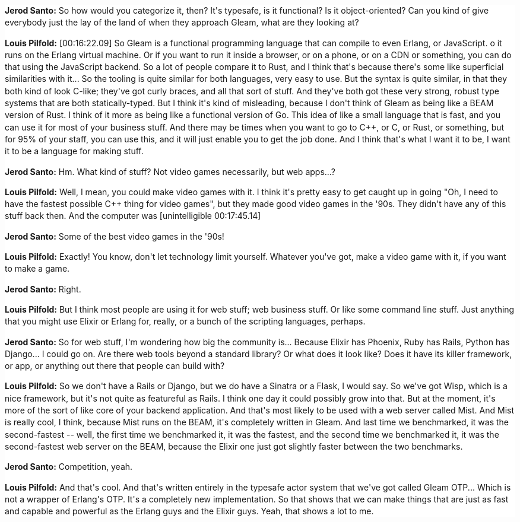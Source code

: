 **Jerod Santo:** So how would you categorize it, then? It's typesafe, is it functional? Is it object-oriented? Can you kind of give everybody just the lay of the land of when they approach Gleam, what are they looking at?

**Louis Pilfold:** \[00:16:22.09\] So Gleam is a functional programming language that can compile to even Erlang, or JavaScript. o it runs on the Erlang virtual machine. Or if you want to run it inside a browser, or on a phone, or on a CDN or something, you can do that using the JavaScript backend. So a lot of people compare it to Rust, and I think that's because there's some like superficial similarities with it... So the tooling is quite similar for both languages, very easy to use. But the syntax is quite similar, in that they both kind of look C-like; they've got curly braces, and all that sort of stuff. And they've both got these very strong, robust type systems that are both statically-typed. But I think it's kind of misleading, because I don't think of Gleam as being like a BEAM version of Rust. I think of it more as being like a functional version of Go. This idea of like a small language that is fast, and you can use it for most of your business stuff. And there may be times when you want to go to C++, or C, or Rust, or something, but for 95% of your staff, you can use this, and it will just enable you to get the job done. And I think that's what I want it to be, I want it to be a language for making stuff.

**Jerod Santo:** Hm. What kind of stuff? Not video games necessarily, but web apps...?

**Louis Pilfold:** Well, I mean, you could make video games with it. I think it's pretty easy to get caught up in going "Oh, I need to have the fastest possible C++ thing for video games", but they made good video games in the '90s. They didn't have any of this stuff back then. And the computer was \[unintelligible 00:17:45.14\]

**Jerod Santo:** Some of the best video games in the '90s!

**Louis Pilfold:** Exactly! You know, don't let technology limit yourself. Whatever you've got, make a video game with it, if you want to make a game.

**Jerod Santo:** Right.

**Louis Pilfold:** But I think most people are using it for web stuff; web business stuff. Or like some command line stuff. Just anything that you might use Elixir or Erlang for, really, or a bunch of the scripting languages, perhaps.

**Jerod Santo:** So for web stuff, I'm wondering how big the community is... Because Elixir has Phoenix, Ruby has Rails, Python has Django... I could go on. Are there web tools beyond a standard library? Or what does it look like? Does it have its killer framework, or app, or anything out there that people can build with?

**Louis Pilfold:** So we don't have a Rails or Django, but we do have a Sinatra or a Flask, I would say. So we've got Wisp, which is a nice framework, but it's not quite as featureful as Rails. I think one day it could possibly grow into that. But at the moment, it's more of the sort of like core of your backend application. And that's most likely to be used with a web server called Mist. And Mist is really cool, I think, because Mist runs on the BEAM, it's completely written in Gleam. And last time we benchmarked, it was the second-fastest -- well, the first time we benchmarked it, it was the fastest, and the second time we benchmarked it, it was the second-fastest web server on the BEAM, because the Elixir one just got slightly faster between the two benchmarks.

**Jerod Santo:** Competition, yeah.

**Louis Pilfold:** And that's cool. And that's written entirely in the typesafe actor system that we've got called Gleam OTP... Which is not a wrapper of Erlang's OTP. It's a completely new implementation. So that shows that we can make things that are just as fast and capable and powerful as the Erlang guys and the Elixir guys. Yeah, that shows a lot to me.
